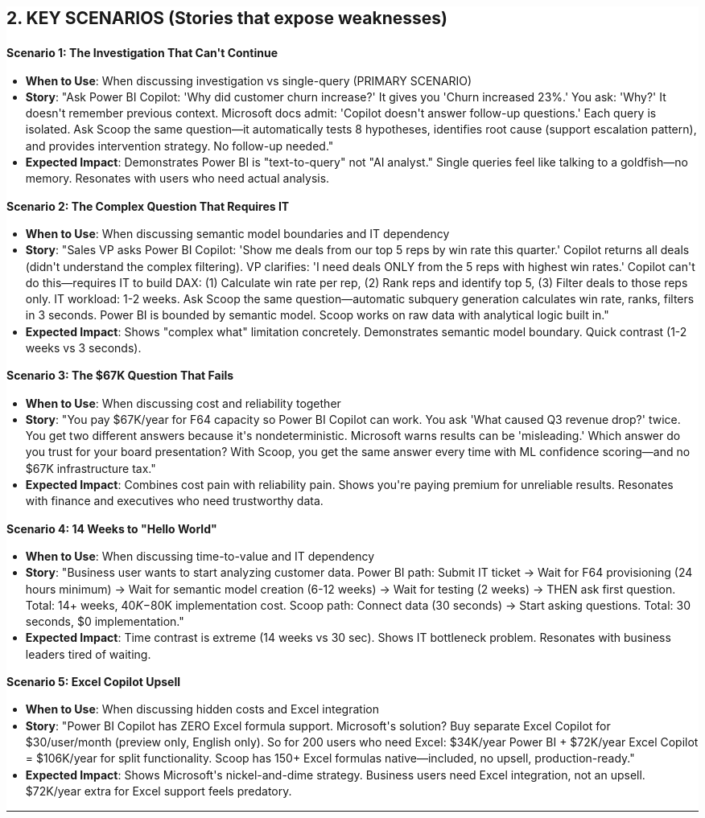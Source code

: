 
## 2. KEY SCENARIOS (Stories that expose weaknesses)

**Scenario 1: The Investigation That Can't Continue**
- **When to Use**: When discussing investigation vs single-query (PRIMARY SCENARIO)
- **Story**: "Ask Power BI Copilot: 'Why did customer churn increase?' It gives you 'Churn increased 23%.' You ask: 'Why?' It doesn't remember previous context. Microsoft docs admit: 'Copilot doesn't answer follow-up questions.' Each query is isolated. Ask Scoop the same question—it automatically tests 8 hypotheses, identifies root cause (support escalation pattern), and provides intervention strategy. No follow-up needed."
- **Expected Impact**: Demonstrates Power BI is "text-to-query" not "AI analyst." Single queries feel like talking to a goldfish—no memory. Resonates with users who need actual analysis.

**Scenario 2: The Complex Question That Requires IT**
- **When to Use**: When discussing semantic model boundaries and IT dependency
- **Story**: "Sales VP asks Power BI Copilot: 'Show me deals from our top 5 reps by win rate this quarter.' Copilot returns all deals (didn't understand the complex filtering). VP clarifies: 'I need deals ONLY from the 5 reps with highest win rates.' Copilot can't do this—requires IT to build DAX: (1) Calculate win rate per rep, (2) Rank reps and identify top 5, (3) Filter deals to those reps only. IT workload: 1-2 weeks. Ask Scoop the same question—automatic subquery generation calculates win rate, ranks, filters in 3 seconds. Power BI is bounded by semantic model. Scoop works on raw data with analytical logic built in."
- **Expected Impact**: Shows "complex what" limitation concretely. Demonstrates semantic model boundary. Quick contrast (1-2 weeks vs 3 seconds).

**Scenario 3: The $67K Question That Fails**
- **When to Use**: When discussing cost and reliability together
- **Story**: "You pay $67K/year for F64 capacity so Power BI Copilot can work. You ask 'What caused Q3 revenue drop?' twice. You get two different answers because it's nondeterministic. Microsoft warns results can be 'misleading.' Which answer do you trust for your board presentation? With Scoop, you get the same answer every time with ML confidence scoring—and no $67K infrastructure tax."
- **Expected Impact**: Combines cost pain with reliability pain. Shows you're paying premium for unreliable results. Resonates with finance and executives who need trustworthy data.

**Scenario 4: 14 Weeks to "Hello World"**
- **When to Use**: When discussing time-to-value and IT dependency
- **Story**: "Business user wants to start analyzing customer data. Power BI path: Submit IT ticket → Wait for F64 provisioning (24 hours minimum) → Wait for semantic model creation (6-12 weeks) → Wait for testing (2 weeks) → THEN ask first question. Total: 14+ weeks, $40K-$80K implementation cost. Scoop path: Connect data (30 seconds) → Start asking questions. Total: 30 seconds, $0 implementation."
- **Expected Impact**: Time contrast is extreme (14 weeks vs 30 sec). Shows IT bottleneck problem. Resonates with business leaders tired of waiting.

**Scenario 5: Excel Copilot Upsell**
- **When to Use**: When discussing hidden costs and Excel integration
- **Story**: "Power BI Copilot has ZERO Excel formula support. Microsoft's solution? Buy separate Excel Copilot for $30/user/month (preview only, English only). So for 200 users who need Excel: $34K/year Power BI + $72K/year Excel Copilot = $106K/year for split functionality. Scoop has 150+ Excel formulas native—included, no upsell, production-ready."
- **Expected Impact**: Shows Microsoft's nickel-and-dime strategy. Business users need Excel integration, not an upsell. $72K/year extra for Excel support feels predatory.

---
